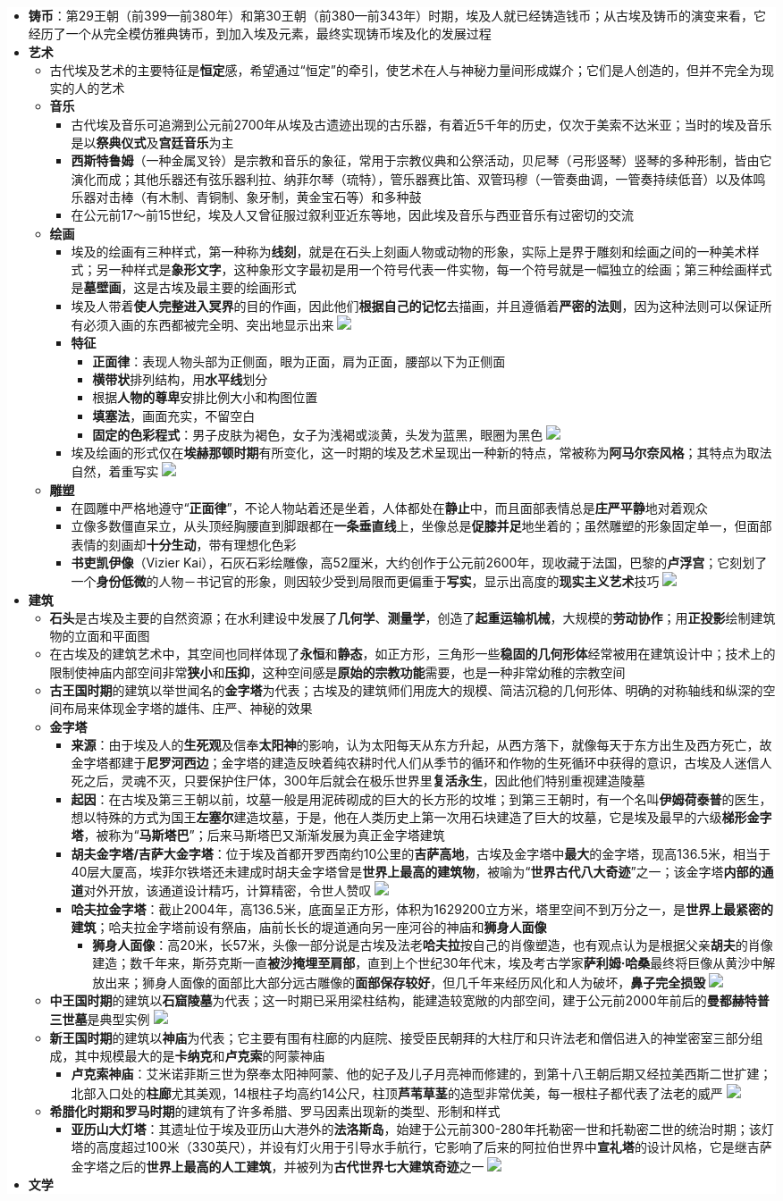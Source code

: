   * **铸币**：第29王朝（前399—前380年）和第30王朝（前380—前343年）时期，埃及人就已经铸造钱币；从古埃及铸币的演变来看，它经历了一个从完全模仿雅典铸币，到加入埃及元素，最终实现铸币埃及化的发展过程
* **艺术**
  * 古代埃及艺术的主要特征是**恒定**感，希望通过“恒定”的牵引，使艺术在人与神秘力量间形成媒介；它们是人创造的，但并不完全为现实的人的艺术 
  * **音乐**
    * 古代埃及音乐可追溯到公元前2700年从埃及古遗迹出现的古乐器，有着近5千年的历史，仅次于美索不达米亚；当时的埃及音乐是以**祭典仪式**及**宫廷音乐**为主
    * **西斯特鲁姆**（一种金属叉铃）是宗教和音乐的象征，常用于宗教仪典和公祭活动，贝尼琴（弓形竖琴）竖琴的多种形制，皆由它演化而成；其他乐器还有弦乐器利拉、纳菲尔琴（琉特），管乐器赛比笛、双管玛穆（一管奏曲调，一管奏持续低音）以及体鸣乐器对击棒（有木制、青铜制、象牙制，黄金宝石等）和多种鼓
    * 在公元前17～前15世纪，埃及人又曾征服过叙利亚近东等地，因此埃及音乐与西亚音乐有过密切的交流
  * **绘画**
    * 埃及的绘画有三种样式，第一种称为**线刻**，就是在石头上刻画人物或动物的形象，实际上是界于雕刻和绘画之间的一种美术样式；另一种样式是**象形文字**，这种象形文字最初是用一个符号代表一件实物，每一个符号就是一幅独立的绘画；第三种绘画样式是**墓壁画**，这是古埃及最主要的绘画形式
    * 埃及人带着**使人完整进入冥界**的目的作画，因此他们**根据自己的记忆**去描画，并且遵循着**严密的法则**，因为这种法则可以保证所有必须入画的东西都被完全明、突出地显示出来
![](images/埃及庄园画.jpg)
    * **特征**
      * **正面律**：表现人物头部为正侧面，眼为正面，肩为正面，腰部以下为正侧面
      * **横带状**排列结构，用**水平线**划分
      * 根据**人物的尊卑**安排比例大小和构图位置
      * **填塞法**，画面充实，不留空白
      * **固定的色彩程式**：男子皮肤为褐色，女子为浅褐或淡黄，头发为蓝黑，眼圈为黑色
![](images/埃及壁画.jpg)
    * 埃及绘画的形式仅在**埃赫那顿时期**有所变化，这一时期的埃及艺术呈现出一种新的特点，常被称为**阿马尔奈风格**；其特点为取法自然，着重写实
![](images/阿马尔奈风格.jpg)  
  * **雕塑**
    * 在圆雕中严格地遵守“**正面律**”，不论人物站着还是坐着，人体都处在**静止**中，而且面部表情总是**庄严平静**地对着观众
    * 立像多数僵直呆立，从头顶经胸腰直到脚跟都在**一条垂直线**上，坐像总是**促膝并足**地坐着的；虽然雕塑的形象固定单一，但面部表情的刻画却**十分生动**，带有理想化色彩
    * **书吏凯伊像**（Vizier Kai），石灰石彩绘雕像，高52厘米，大约创作于公元前2600年，现收藏于法国，巴黎的**卢浮宫**；它刻划了一个**身份低微**的人物－书记官的形象，则因较少受到局限而更偏重于**写实**，显示出高度的**现实主义艺术**技巧
![](images/凯伊像.jpg)
* **建筑**
  * **石头**是古埃及主要的自然资源；在水利建设中发展了**几何学**、**测量学**，创造了**起重运输机械**，大规模的**劳动协作**；用**正投影**绘制建筑物的立面和平面图
  * 在古埃及的建筑艺术中，其空间也同样体现了**永恒**和**静态**，如正方形，三角形一些**稳固的几何形体**经常被用在建筑设计中；技术上的限制使神庙内部空间非常**狭小**和**压抑**，这种空间感是**原始的宗教功能**需要，也是一种非常幼稚的宗教空间 
  * **古王国时期**的建筑以举世闻名的**金字塔**为代表；古埃及的建筑师们用庞大的规模、简洁沉稳的几何形体、明确的对称轴线和纵深的空间布局来体现金字塔的雄伟、庄严、神秘的效果
  * **金字塔**
    * **来源**：由于埃及人的**生死观**及信奉**太阳神**的影响，认为太阳每天从东方升起，从西方落下，就像每天于东方出生及西方死亡，故金字塔都建于**尼罗河西边**；金字塔的建造反映着纯农耕时代人们从季节的循环和作物的生死循环中获得的意识，古埃及人迷信人死之后，灵魂不灭，只要保护住尸体，300年后就会在极乐世界里**复活永生**，因此他们特别重视建造陵墓
    * **起因**：在古埃及第三王朝以前，坟墓一般是用泥砖砌成的巨大的长方形的坟堆；到第三王朝时，有一个名叫**伊姆荷泰普**的医生，想以特殊的方式为国王**左塞尔**建造坟墓，于是，他在人类历史上第一次用石块建造了巨大的坟墓，它是埃及最早的六级**梯形金字塔**，被称为“**马斯塔巴**”；后来马斯塔巴又渐渐发展为真正金字塔建筑
    * **胡夫金字塔/吉萨大金字塔**：位于埃及首都开罗西南约10公里的**吉萨高地**，古埃及金字塔中**最大**的金字塔，现高136.5米，相当于40层大厦高，埃菲尔铁塔还未建成时胡夫金字塔曾是**世界上最高的建筑物**，被喻为“**世界古代八大奇迹**”之一；该金字塔**内部的通道**对外开放，该通道设计精巧，计算精密，令世人赞叹
![](images/金字塔.jpg)
    * **哈夫拉金字塔**：截止2004年，高136.5米，底面呈正方形，体积为1629200立方米，塔里空间不到万分之一，是**世界上最紧密的建筑**；哈夫拉金字塔前设有祭庙，庙前长长的堤道通向另一座河谷的神庙和**狮身人面像**
      * **狮身人面像**：高20米，长57米，头像一部分说是古埃及法老**哈夫拉**按自己的肖像塑造，也有观点认为是根据父亲**胡夫**的肖像建造；数千年来，斯芬克斯一直**被沙掩埋至肩部**，直到上个世纪30年代末，埃及考古学家**萨利姆·哈桑**最终将巨像从黄沙中解放出来；狮身人面像的面部比大部分远古雕像的**面部保存较好**，但几千年来经历风化和人为破坏，**鼻子完全损毁**
![](images/狮身人面像.jpg)
  * **中王国时期**的建筑以**石窟陵墓**为代表；这一时期已采用梁柱结构，能建造较宽敞的内部空间，建于公元前2000年前后的**曼都赫特普三世墓**是典型实例
![](images/石窟墓.jpg)
  * **新王国时期**的建筑以**神庙**为代表；它主要有围有柱廊的内庭院、接受臣民朝拜的大柱厅和只许法老和僧侣进入的神堂密室三部分组成，其中规模最大的是**卡纳克**和**卢克索**的阿蒙神庙
    * **卢克索神庙**：艾米诺菲斯三世为祭奉太阳神阿蒙、他的妃子及儿子月亮神而修建的，到第十八王朝后期又经拉美西斯二世扩建；北部入口处的**柱廊**尤其美观，14根柱子均高约14公尺，柱顶**芦苇草茎**的造型非常优美，每一根柱子都代表了法老的威严
![](images/卢克索神庙.jpg) 
  * **希腊化时期和罗马时期**的建筑有了许多希腊、罗马因素出现新的类型、形制和样式
    * **亚历山大灯塔**：其遗址位于埃及亚历山大港外的**法洛斯岛**，始建于公元前300-280年托勒密一世和托勒密二世的统治时期；该灯塔的高度超过100米（330英尺），并设有灯火用于引导水手航行，它影响了后来的阿拉伯世界中**宣礼塔**的设计风格，它是继吉萨金字塔之后的**世界上最高的人工建筑**，并被列为**古代世界七大建筑奇迹**之一
![](images/亚历山大灯塔.jpg)
* **文学**
